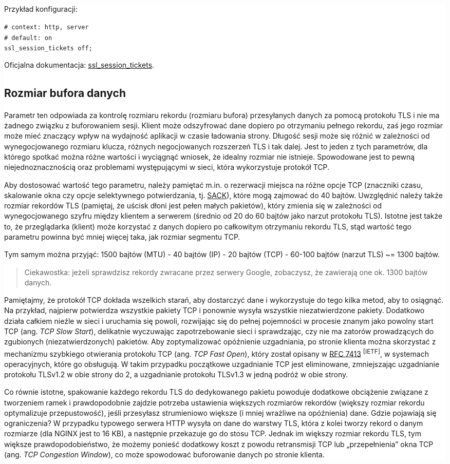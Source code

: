 Przykład konfiguracji:

```nginx
# context: http, server
# default: on
ssl_session_tickets off;
```

Oficjalna dokumentacja: [ssl_session_tickets](http://nginx.org/en/docs/http/ngx_http_ssl_module.html#ssl_session_tickets).

## Rozmiar bufora danych

Parametr ten odpowiada za kontrolę rozmiaru rekordu (rozmiaru bufora) przesyłanych danych za pomocą protokołu TLS i nie ma żadnego związku z buforowaniem sesji. Klient może odszyfrować dane dopiero po otrzymaniu pełnego rekordu, zaś jego rozmiar może mieć znaczący wpływ na wydajność aplikacji w czasie ładowania strony. Długość sesji może się różnić w zależności od wynegocjowanego rozmiaru klucza, różnych negocjowanych rozszerzeń TLS i tak dalej. Jest to jeden z tych parametrów, dla którego spotkać można różne wartości i wyciągnąć wniosek, że idealny rozmiar nie istnieje. Spowodowane jest to pewną niejednoznacznością oraz problemami występującymi w sieci, która wykorzystuje protokół TCP.

Aby dostosować wartość tego parametru, należy pamiętać m.in. o rezerwacji miejsca na różne opcje TCP (znaczniki czasu, skalowanie okna czy opcje selektywnego potwierdzania, tj. [SACK](https://www.icir.org/floyd/sacks.html)), które mogą zajmować do 40 bajtów. Uwzględnić należy także rozmiar rekordów TLS (pamiętaj, że uścisk dłoni jest pełen małych pakietów), który zmienia się w zależności od wynegocjowanego szyfru między klientem a serwerem (średnio od 20 do 60 bajtów jako narzut protokołu TLS). Istotne jest także to, że przeglądarka (klient) może korzystać z danych dopiero po całkowitym otrzymaniu rekordu TLS, stąd wartość tego parametru powinna być mniej więcej taka, jak rozmiar segmentu TCP.

Tym samym można przyjąć: <span class="h-b">1500 bajtów (MTU) - 40 bajtów (IP) - 20 bajtów (TCP) - 60-100 bajtów (narzut TLS) ~= 1300 bajtów</span>.

  > Ciekawostka: jeżeli sprawdzisz rekordy zwracane przez serwery Google, zobaczysz, że zawierają one ok. 1300 bajtów danych.

Pamiętajmy, że protokół TCP dokłada wszelkich starań, aby dostarczyć dane i wykorzystuje do tego kilka metod, aby to osiągnąć. Na przykład, najpierw potwierdza wszystkie pakiety TCP i ponownie wysyła wszystkie niezatwierdzone pakiety. Dodatkowo działa całkiem nieźle w sieci i uruchamia się powoli, rozwijając się do pełnej pojemności w procesie znanym jako powolny start TCP (ang. _TCP Slow Start_), delikatnie wyczuwając zapotrzebowanie sieci i sprawdzając, czy nie ma zatorów prowadzących do zgubionych (niezatwierdzonych) pakietów. Aby zoptymalizować opóźnienie uzgadniania, po stronie klienta można skorzystać z mechanizmu szybkiego otwierania protokołu TCP (ang. _TCP Fast Open_), który został opisany w [RFC 7413](https://tools.ietf.org/html/rfc7413) <sup>[IETF]</sup>, w systemach operacyjnych, które go obsługują. W takim przypadku początkowe uzgadnianie TCP jest eliminowane, zmniejszając uzgadnianie protokołu TLSv1.2 w obie strony do 2, a uzgadnianie protokołu TLSv1.3 w jedną podróż w obie strony.

Co równie istotne, spakowanie każdego rekordu TLS do dedykowanego pakietu powoduje dodatkowe obciążenie związane z tworzeniem ramek i prawdopodobnie zajdzie potrzeba ustawienia większych rozmiarów rekordów (większy rozmiar rekordu optymalizuje przepustowość), jeśli przesyłasz strumieniowo większe (i mniej wrażliwe na opóźnienia) dane. Gdzie pojawiają się ograniczenia? W przypadku typowego serwera HTTP wysyła on dane do warstwy TLS, która z kolei tworzy rekord o danym rozmiarze (dla NGINX jest to 16 KB), a następnie przekazuje go do stosu TCP. Jednak im większy rozmiar rekordu TLS, tym większe prawdopodobieństwo, że możemy ponieść dodatkowy koszt z powodu retransmisji TCP lub „przepełnienia” okna TCP (ang. _TCP Congestion Window_), co może spowodować buforowanie danych po stronie klienta.
